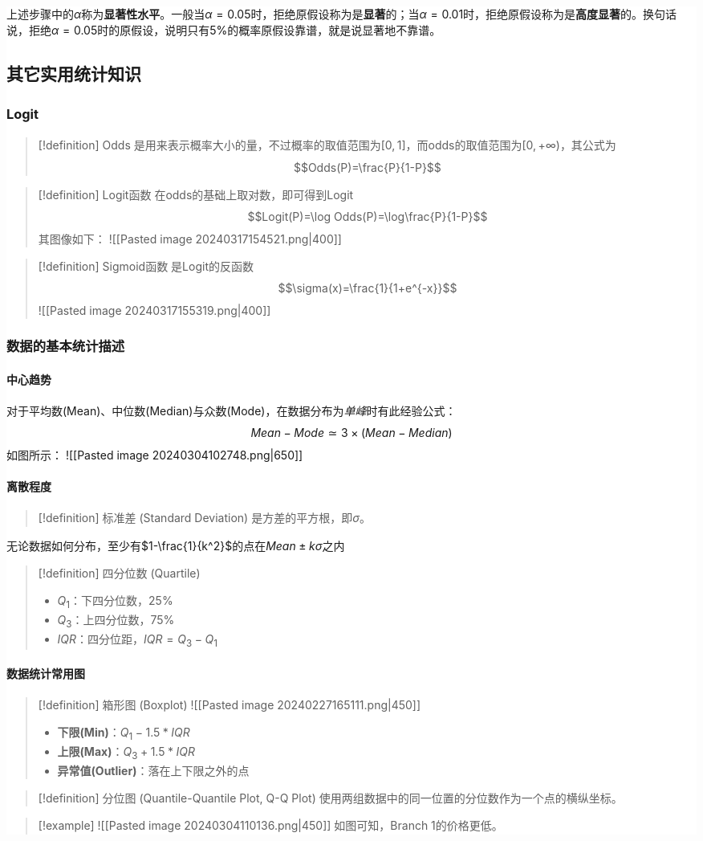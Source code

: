 上述步骤中的$\alpha$称为**显著性水平**。一般当$\alpha=0.05$时，拒绝原假设称为是**显著**的；当$\alpha=0.01$时，拒绝原假设称为是**高度显著**的。换句话说，拒绝$\alpha=0.05$时的原假设，说明只有5%的概率原假设靠谱，就是说显著地不靠谱。

## 其它实用统计知识
### Logit
> [!definition] Odds
> 是用来表示概率大小的量，不过概率的取值范围为$[0,1]$，而odds的取值范围为$[0,+\infty)$，其公式为
> $$Odds(P)=\frac{P}{1-P}$$

> [!definition] Logit函数
> 在odds的基础上取对数，即可得到Logit
> $$Logit(P)=\log Odds(P)=\log\frac{P}{1-P}$$
> 其图像如下：
> ![[Pasted image 20240317154521.png|400]]

> [!definition] Sigmoid函数
> 是Logit的反函数
> $$\sigma(x)=\frac{1}{1+e^{-x}}$$
> ![[Pasted image 20240317155319.png|400]]

### 数据的基本统计描述
#### 中心趋势
对于平均数(Mean)、中位数(Median)与众数(Mode)，在数据分布为*单峰*时有此经验公式：
$$Mean-Mode\simeq 3\times(Mean-Median)$$
如图所示：
![[Pasted image 20240304102748.png|650]]
#### 离散程度
> [!definition] 标准差 (Standard Deviation)
> 是方差的平方根，即$\sigma$。

无论数据如何分布，至少有$1-\frac{1}{k^2}$的点在$Mean\pm k\sigma$之内
> [!definition] 四分位数 (Quartile)
> - $Q_1$：下四分位数，25%
> - $Q_3$：上四分位数，75%
> - $IQR$：四分位距，$IQR=Q_3-Q_1$
#### 数据统计常用图
> [!definition] 箱形图 (Boxplot)
> ![[Pasted image 20240227165111.png|450]]
> - **下限(Min)**：$Q_1 - 1.5*IQR$
> - **上限(Max)**：$Q_3 + 1.5*IQR$
> - **异常值(Outlier)**：落在上下限之外的点

> [!definition] 分位图 (Quantile-Quantile Plot, Q-Q Plot)
> 使用两组数据中的同一位置的分位数作为一个点的横纵坐标。

> [!example] 
> ![[Pasted image 20240304110136.png|450]]
> 如图可知，Branch 1的价格更低。
